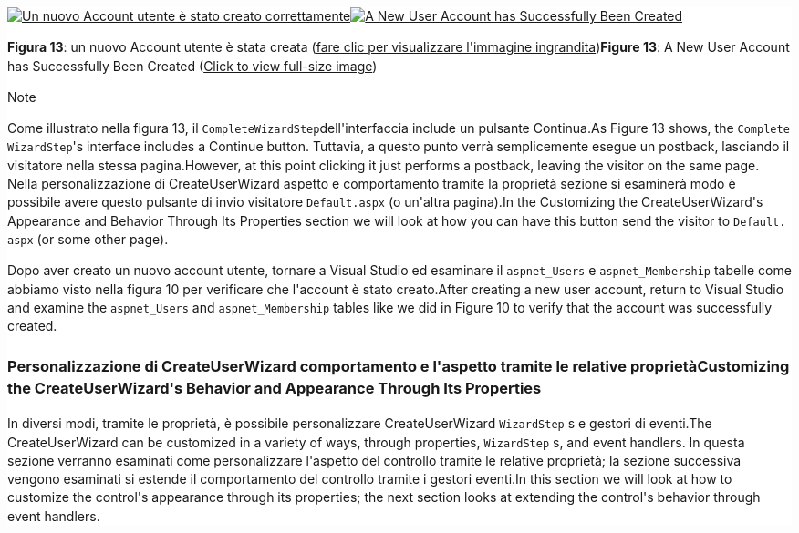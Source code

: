 
<span data-ttu-id="09365-340">[![Un nuovo Account utente è stato creato correttamente](creating-user-accounts-vb/_static/image38.png)](creating-user-accounts-vb/_static/image37.png)</span><span class="sxs-lookup"><span data-stu-id="09365-340">[![A New User Account has Successfully Been Created](creating-user-accounts-vb/_static/image38.png)](creating-user-accounts-vb/_static/image37.png)</span></span>

<span data-ttu-id="09365-341">**Figura 13**: un nuovo Account utente è stata creata ([fare clic per visualizzare l'immagine ingrandita](creating-user-accounts-vb/_static/image39.png))</span><span class="sxs-lookup"><span data-stu-id="09365-341">**Figure 13**: A New User Account has Successfully Been Created ([Click to view full-size image](creating-user-accounts-vb/_static/image39.png))</span></span>


> [!NOTE]
> <span data-ttu-id="09365-342">Come illustrato nella figura 13, il `CompleteWizardStep`dell'interfaccia include un pulsante Continua.</span><span class="sxs-lookup"><span data-stu-id="09365-342">As Figure 13 shows, the `CompleteWizardStep`'s interface includes a Continue button.</span></span> <span data-ttu-id="09365-343">Tuttavia, a questo punto verrà semplicemente esegue un postback, lasciando il visitatore nella stessa pagina.</span><span class="sxs-lookup"><span data-stu-id="09365-343">However, at this point clicking it just performs a postback, leaving the visitor on the same page.</span></span> <span data-ttu-id="09365-344">Nella personalizzazione di CreateUserWizard aspetto e comportamento tramite la proprietà sezione si esaminerà modo è possibile avere questo pulsante di invio visitatore `Default.aspx` (o un'altra pagina).</span><span class="sxs-lookup"><span data-stu-id="09365-344">In the Customizing the CreateUserWizard's Appearance and Behavior Through Its Properties section we will look at how you can have this button send the visitor to `Default.aspx` (or some other page).</span></span>


<span data-ttu-id="09365-345">Dopo aver creato un nuovo account utente, tornare a Visual Studio ed esaminare il `aspnet_Users` e `aspnet_Membership` tabelle come abbiamo visto nella figura 10 per verificare che l'account è stato creato.</span><span class="sxs-lookup"><span data-stu-id="09365-345">After creating a new user account, return to Visual Studio and examine the `aspnet_Users` and `aspnet_Membership` tables like we did in Figure 10 to verify that the account was successfully created.</span></span>

### <a name="customizing-the-createuserwizards-behavior-and-appearance-through-its-properties"></a><span data-ttu-id="09365-346">Personalizzazione di CreateUserWizard comportamento e l'aspetto tramite le relative proprietà</span><span class="sxs-lookup"><span data-stu-id="09365-346">Customizing the CreateUserWizard's Behavior and Appearance Through Its Properties</span></span>

<span data-ttu-id="09365-347">In diversi modi, tramite le proprietà, è possibile personalizzare CreateUserWizard `WizardStep` s e gestori di eventi.</span><span class="sxs-lookup"><span data-stu-id="09365-347">The CreateUserWizard can be customized in a variety of ways, through properties, `WizardStep` s, and event handlers.</span></span> <span data-ttu-id="09365-348">In questa sezione verranno esaminati come personalizzare l'aspetto del controllo tramite le relative proprietà; la sezione successiva vengono esaminati si estende il comportamento del controllo tramite i gestori eventi.</span><span class="sxs-lookup"><span data-stu-id="09365-348">In this section we will look at how to customize the control's appearance through its properties; the next section looks at extending the control's behavior through event handlers.</span></span>
